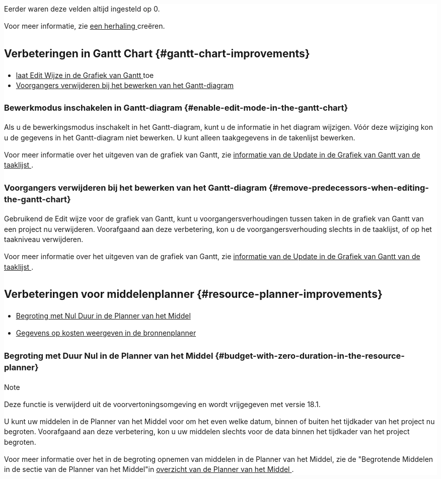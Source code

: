 Eerder waren deze velden altijd ingesteld op 0.

Voor meer informatie, zie [ een herhaling ](../../../../agile/use-scrum-in-an-agile-team/iterations/create-an-iteration.md) creëren.

## Verbeteringen in Gantt Chart {#gantt-chart-improvements}

* [ laat Edit Wijze in de Grafiek van Gantt ](#enable-edit-mode-in-the-gantt-chart) toe
* [Voorgangers verwijderen bij het bewerken van het Gantt-diagram](#remove-predecessors-when-editing-the-gantt-chart)

### Bewerkmodus inschakelen in Gantt-diagram {#enable-edit-mode-in-the-gantt-chart}

Als u de bewerkingsmodus inschakelt in het Gantt-diagram, kunt u de informatie in het diagram wijzigen. Vóór deze wijziging kon u de gegevens in het Gantt-diagram niet bewerken. U kunt alleen taakgegevens in de takenlijst bewerken.

Voor meer informatie over het uitgeven van de grafiek van Gantt, zie [ informatie van de Update in de Grafiek van Gantt van de taaklijst ](../../../../manage-work/gantt-chart/use-the-gantt-chart/update-info-task-list-gantt.md).

### Voorgangers verwijderen bij het bewerken van het Gantt-diagram {#remove-predecessors-when-editing-the-gantt-chart}

Gebruikend de Edit wijze voor de grafiek van Gantt, kunt u voorgangersverhoudingen tussen taken in de grafiek van Gantt van een project nu verwijderen. Voorafgaand aan deze verbetering, kon u de voorgangersverhouding slechts in de taaklijst, of op het taakniveau verwijderen.

Voor meer informatie over het uitgeven van de grafiek van Gantt, zie [ informatie van de Update in de Grafiek van Gantt van de taaklijst ](../../../../manage-work/gantt-chart/use-the-gantt-chart/update-info-task-list-gantt.md).

## Verbeteringen voor middelenplanner {#resource-planner-improvements}

* [ Begroting met Nul Duur in de Planner van het Middel ](#budget-with-zero-duration-in-the-resource-planner)

* [Gegevens op kosten weergeven in de bronnenplanner](#show-data-by-cost-in-the-resource-planner)

### Begroting met Duur Nul in de Planner van het Middel {#budget-with-zero-duration-in-the-resource-planner}

>[!NOTE]
>
>Deze functie is verwijderd uit de voorvertoningsomgeving en wordt vrijgegeven met versie 18.1.

U kunt uw middelen in de Planner van het Middel voor om het even welke datum, binnen of buiten het tijdkader van het project nu begroten. Voorafgaand aan deze verbetering, kon u uw middelen slechts voor de data binnen het tijdkader van het project begroten.

Voor meer informatie over het in de begroting opnemen van middelen in de Planner van het Middel, zie de &quot;Begrotende Middelen in de sectie van de Planner van het Middel&quot;in [ overzicht van de Planner van het Middel ](../../../../resource-mgmt/resource-planning/get-started-resource-planner.md).
